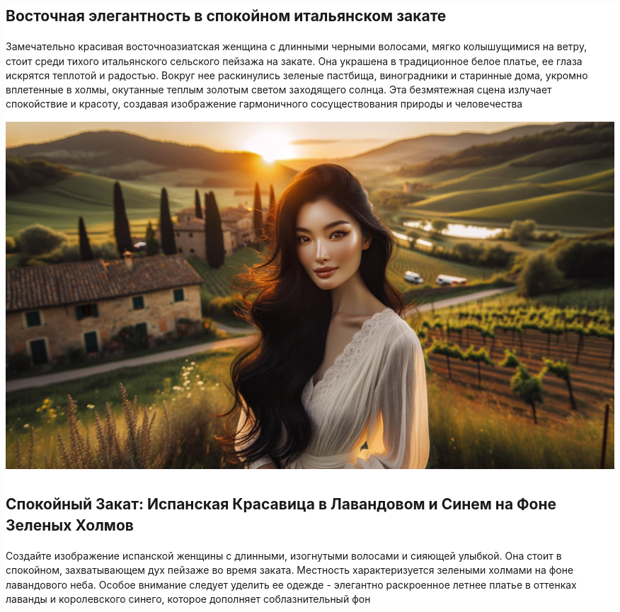 ## Восточная элегантность в спокойном итальянском закате

Замечательно красивая восточноазиатская женщина с длинными черными волосами, мягко колышущимися на ветру, стоит среди тихого итальянского сельского пейзажа на закате. Она украшена в традиционное белое платье, ее глаза искрятся теплотой и радостью. Вокруг нее раскинулись зеленые пастбища, виноградники и старинные дома, укромно вплетенные в холмы, окутанные теплым золотым светом заходящего солнца. Эта безмятежная сцена излучает спокойствие и красоту, создавая изображение гармоничного сосуществования природы и человечества

![Восточная элегантность в спокойном итальянском закате](20240204T163449-9521620Z.jpg)

## Спокойный Закат: Испанская Красавица в Лавандовом и Синем на Фоне Зеленых Холмов

Создайте изображение испанской женщины с длинными, изогнутыми волосами и сияющей улыбкой. Она стоит в спокойном, захватывающем дух пейзаже во время заката. Местность характеризуется зелеными холмами на фоне лавандового неба. Особое внимание следует уделить ее одежде - элегантно раскроенное летнее платье в оттенках лаванды и королевского синего, которое дополняет соблазнительный фон
